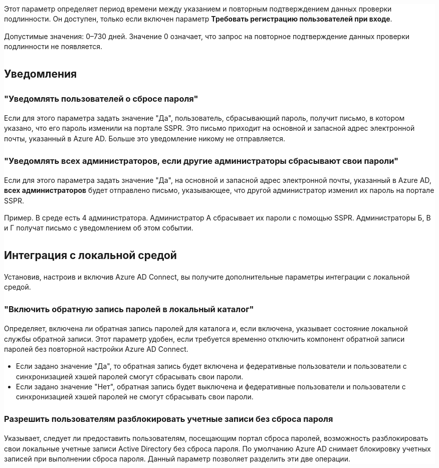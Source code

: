 Этот параметр определяет период времени между указанием и повторным подтверждением данных проверки подлинности. Он доступен, только если включен параметр **Требовать регистрацию пользователей при входе**.

Допустимые значения: 0–730 дней. Значение 0 означает, что запрос на повторное подтверждение данных проверки подлинности не появляется.

## <a name="notifications"></a>Уведомления

### <a name="notify-users-on-password-resets"></a>"Уведомлять пользователей о сбросе пароля"

Если для этого параметра задать значение "Да", пользователь, сбрасывающий пароль, получит письмо, в котором указано, что его пароль изменили на портале SSPR. Это письмо приходит на основной и запасной адрес электронной почты, указанный в Azure AD. Больше это уведомление никому не отправляется.

### <a name="notify-all-admins-when-other-admins-reset-their-passwords"></a>"Уведомлять всех администраторов, если другие администраторы сбрасывают свои пароли"

Если для этого параметра задать значение "Да", на основной и запасной адрес электронной почты, указанный в Azure AD, **всех администраторов** будет отправлено письмо, указывающее, что другой администратор изменил их пароль на портале SSPR.

Пример. В среде есть 4 администратора. Администратор А сбрасывает их пароли с помощью SSPR. Администраторы Б, В и Г получат письмо с уведомлением об этом событии.

## <a name="on-premises-integration"></a>Интеграция с локальной средой

Установив, настроив и включив Azure AD Connect, вы получите дополнительные параметры интеграции с локальной средой.

### <a name="write-back-passwords-to-your-on-premises-directory"></a>"Включить обратную запись паролей в локальный каталог"

Определяет, включена ли обратная запись паролей для каталога и, если включена, указывает состояние локальной службы обратной записи. Этот параметр удобен, если требуется временно отключить компонент обратной записи паролей без повторной настройки Azure AD Connect.

* Если задано значение "Да", то обратная запись будет включена и федеративные пользователи и пользователи с синхронизацией хэшей паролей смогут сбрасывать свои пароли.
* Если задано значение "Нет", обратная запись будет выключена и федеративные пользователи и пользователи с синхронизацией хэшей паролей не смогут сбрасывать свои пароли.

### <a name="allow-users-to-unlock-accounts-without-resetting-their-password"></a>Разрешить пользователям разблокировать учетные записи без сброса пароля

Указывает, следует ли предоставить пользователям, посещающим портал сброса паролей, возможность разблокировать свои локальные учетные записи Active Directory без сброса пароля. По умолчанию Azure AD снимает блокировку учетных записей при выполнении сброса пароля. Данный параметр позволяет разделить эти две операции. 
